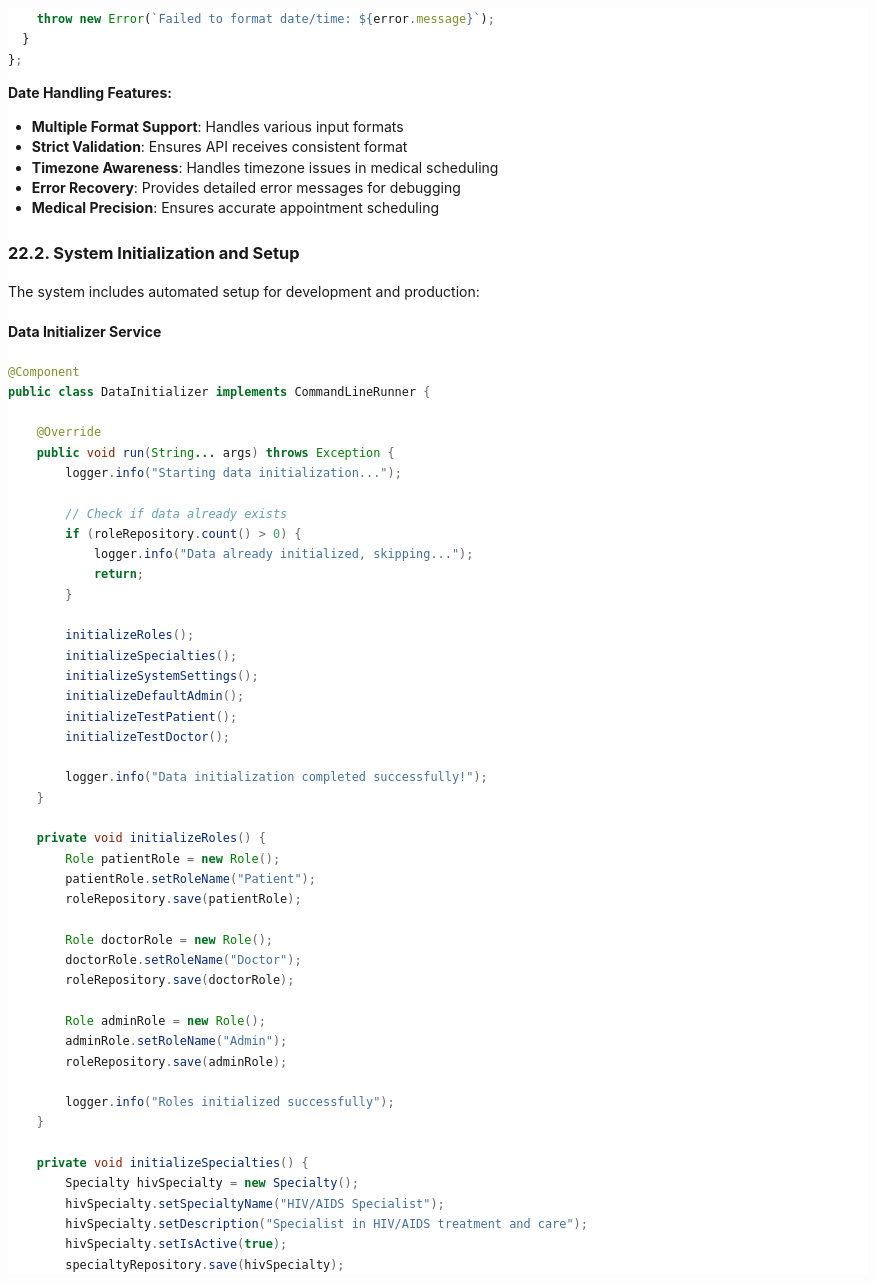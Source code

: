 ```javascript
    throw new Error(`Failed to format date/time: ${error.message}`);
  }
};
```

**Date Handling Features:**
- **Multiple Format Support**: Handles various input formats
- **Strict Validation**: Ensures API receives consistent format
- **Timezone Awareness**: Handles timezone issues in medical scheduling
- **Error Recovery**: Provides detailed error messages for debugging
- **Medical Precision**: Ensures accurate appointment scheduling

### 22.2. System Initialization and Setup

The system includes automated setup for development and production:

#### **Data Initializer Service**
```java
@Component
public class DataInitializer implements CommandLineRunner {
    
    @Override
    public void run(String... args) throws Exception {
        logger.info("Starting data initialization...");
        
        // Check if data already exists
        if (roleRepository.count() > 0) {
            logger.info("Data already initialized, skipping...");
            return;
        }

        initializeRoles();
        initializeSpecialties();
        initializeSystemSettings();
        initializeDefaultAdmin();
        initializeTestPatient();
        initializeTestDoctor();
        
        logger.info("Data initialization completed successfully!");
    }

    private void initializeRoles() {
        Role patientRole = new Role();
        patientRole.setRoleName("Patient");
        roleRepository.save(patientRole);

        Role doctorRole = new Role();
        doctorRole.setRoleName("Doctor");
        roleRepository.save(doctorRole);

        Role adminRole = new Role();
        adminRole.setRoleName("Admin");
        roleRepository.save(adminRole);
        
        logger.info("Roles initialized successfully");
    }

    private void initializeSpecialties() {
        Specialty hivSpecialty = new Specialty();
        hivSpecialty.setSpecialtyName("HIV/AIDS Specialist");
        hivSpecialty.setDescription("Specialist in HIV/AIDS treatment and care");
        hivSpecialty.setIsActive(true);
        specialtyRepository.save(hivSpecialty);

```